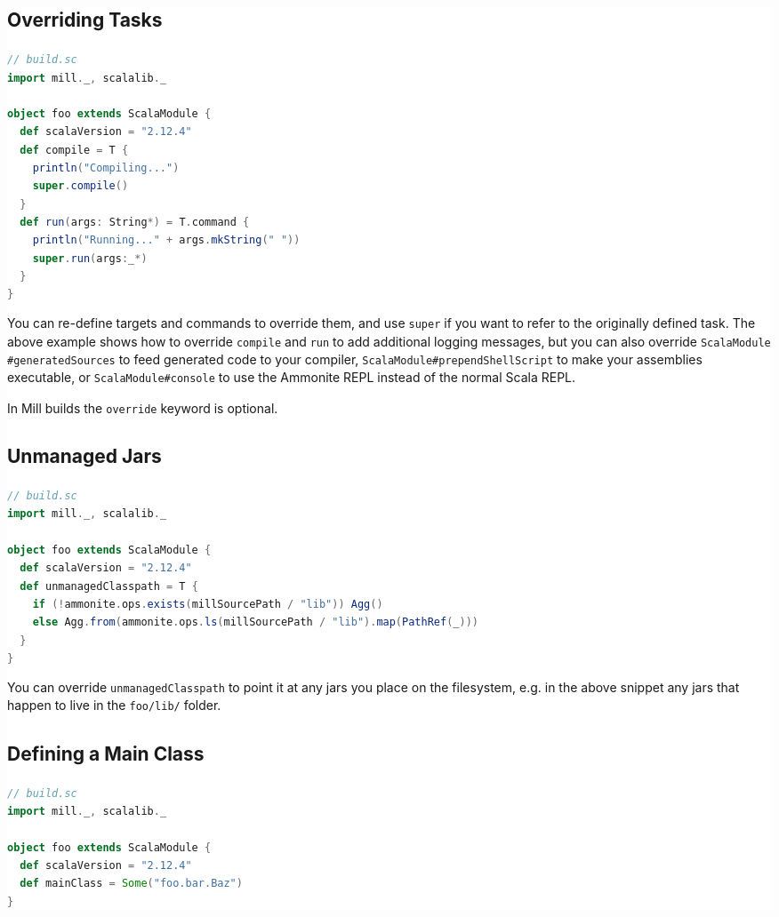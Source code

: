 ## Overriding Tasks

```scala
// build.sc
import mill._, scalalib._

object foo extends ScalaModule {
  def scalaVersion = "2.12.4"
  def compile = T {
    println("Compiling...")
    super.compile()
  }
  def run(args: String*) = T.command {
    println("Running..." + args.mkString(" "))
    super.run(args:_*)
  }
}
```

You can re-define targets and commands to override them, and use `super` if you
want to refer to the originally defined task. The above example shows how to
override `compile` and `run` to add additional logging messages, but you can
also override `ScalaModule#generatedSources` to feed generated code to your
compiler, `ScalaModule#prependShellScript` to make your assemblies executable,
or `ScalaModule#console` to use the Ammonite REPL instead of the normal Scala
REPL.

In Mill builds the `override` keyword is optional.

## Unmanaged Jars

```scala
// build.sc
import mill._, scalalib._

object foo extends ScalaModule {
  def scalaVersion = "2.12.4"
  def unmanagedClasspath = T {
    if (!ammonite.ops.exists(millSourcePath / "lib")) Agg()
    else Agg.from(ammonite.ops.ls(millSourcePath / "lib").map(PathRef(_)))
  }
}
```

You can override `unmanagedClasspath` to point it at any jars you place on the
filesystem, e.g. in the above snippet any jars that happen to live in the
`foo/lib/` folder.

## Defining a Main Class

```scala
// build.sc
import mill._, scalalib._

object foo extends ScalaModule {
  def scalaVersion = "2.12.4"
  def mainClass = Some("foo.bar.Baz")
}
```
